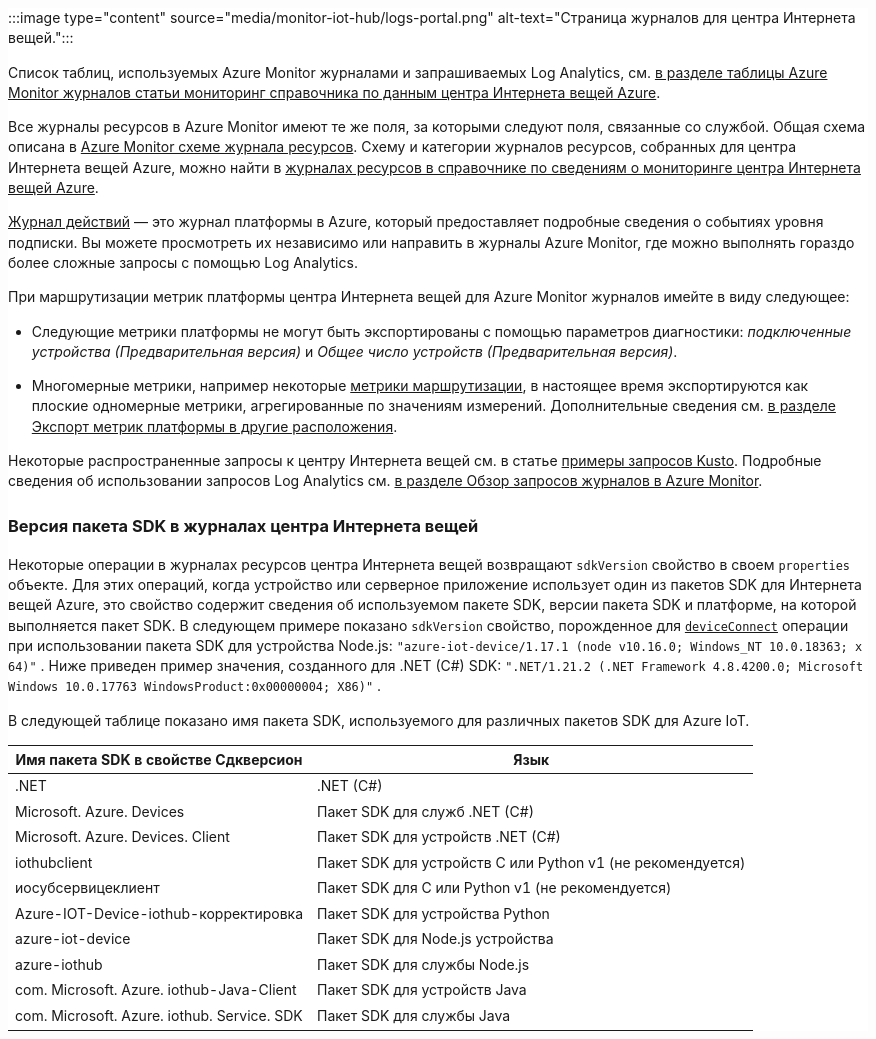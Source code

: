 :::image type="content" source="media/monitor-iot-hub/logs-portal.png" alt-text="Страница журналов для центра Интернета вещей.":::

Список таблиц, используемых Azure Monitor журналами и запрашиваемых Log Analytics, см. [в разделе таблицы Azure Monitor журналов статьи мониторинг справочника по данным центра Интернета вещей Azure](monitor-iot-hub-reference.md#azure-monitor-logs-tables).

Все журналы ресурсов в Azure Monitor имеют те же поля, за которыми следуют поля, связанные со службой. Общая схема описана в [Azure Monitor схеме журнала ресурсов](../azure-monitor/essentials/resource-logs-schema.md#top-level-common-schema). Схему и категории журналов ресурсов, собранных для центра Интернета вещей Azure, можно найти в [журналах ресурсов в справочнике по сведениям о мониторинге центра Интернета вещей Azure](monitor-iot-hub-reference.md#resource-logs).

[Журнал действий](../azure-monitor/essentials/activity-log.md) — это журнал платформы в Azure, который предоставляет подробные сведения о событиях уровня подписки. Вы можете просмотреть их независимо или направить в журналы Azure Monitor, где можно выполнять гораздо более сложные запросы с помощью Log Analytics.  

При маршрутизации метрик платформы центра Интернета вещей для Azure Monitor журналов имейте в виду следующее:

- Следующие метрики платформы не могут быть экспортированы с помощью параметров диагностики: *подключенные устройства (Предварительная версия)* и *Общее число устройств (Предварительная версия)*.

- Многомерные метрики, например некоторые [метрики маршрутизации](monitor-iot-hub-reference.md#routing-metrics), в настоящее время экспортируются как плоские одномерные метрики, агрегированные по значениям измерений. Дополнительные сведения см. [в разделе Экспорт метрик платформы в другие расположения](../azure-monitor/essentials/metrics-supported.md#exporting-platform-metrics-to-other-locations).

Некоторые распространенные запросы к центру Интернета вещей см. в статье [примеры запросов Kusto](#sample-kusto-queries). Подробные сведения об использовании запросов Log Analytics см. [в разделе Обзор запросов журналов в Azure Monitor](../azure-monitor/logs/log-query-overview.md).

### <a name="sdk-version-in-iot-hub-logs"></a>Версия пакета SDK в журналах центра Интернета вещей

Некоторые операции в журналах ресурсов центра Интернета вещей возвращают `sdkVersion` свойство в своем `properties` объекте. Для этих операций, когда устройство или серверное приложение использует один из пакетов SDK для Интернета вещей Azure, это свойство содержит сведения об используемом пакете SDK, версии пакета SDK и платформе, на которой выполняется пакет SDK. В следующем примере показано `sdkVersion` свойство, порожденное для [`deviceConnect`](monitor-iot-hub-reference.md#connections) операции при использовании пакета SDK для устройства Node.js: `"azure-iot-device/1.17.1 (node v10.16.0; Windows_NT 10.0.18363; x64)"` . Ниже приведен пример значения, созданного для .NET (C#) SDK: `".NET/1.21.2 (.NET Framework 4.8.4200.0; Microsoft Windows 10.0.17763 WindowsProduct:0x00000004; X86)"` .

В следующей таблице показано имя пакета SDK, используемого для различных пакетов SDK для Azure IoT.

| Имя пакета SDK в свойстве Сдкверсион | Язык |
|----------|----------|
| .NET | .NET (C#) |
| Microsoft. Azure. Devices | Пакет SDK для служб .NET (C#) |
| Microsoft. Azure. Devices. Client | Пакет SDK для устройств .NET (C#) |
| iothubclient | Пакет SDK для устройств C или Python v1 (не рекомендуется) |
| иосубсервицеклиент | Пакет SDK для C или Python v1 (не рекомендуется) |
| Azure-IOT-Device-iothub-корректировка | Пакет SDK для устройства Python |
| azure-iot-device | Пакет SDK для Node.js устройства |
| azure-iothub | Пакет SDK для службы Node.js |
| com. Microsoft. Azure. iothub-Java-Client | Пакет SDK для устройств Java |
| com. Microsoft. Azure. iothub. Service. SDK | Пакет SDK для службы Java |